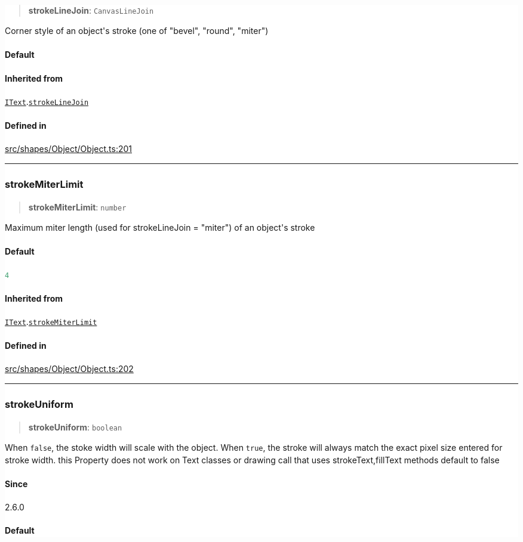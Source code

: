 > **strokeLineJoin**: `CanvasLineJoin`

Corner style of an object's stroke (one of "bevel", "round", "miter")

#### Default

```ts

```

#### Inherited from

[`IText`](/api/classes/itext/).[`strokeLineJoin`](/api/classes/itext/#strokelinejoin)

#### Defined in

[src/shapes/Object/Object.ts:201](https://github.com/fabricjs/fabric.js/blob/5c1240d8b4662e45868dd33f385f941de21c8e9c/src/shapes/Object/Object.ts#L201)

***

### strokeMiterLimit

> **strokeMiterLimit**: `number`

Maximum miter length (used for strokeLineJoin = "miter") of an object's stroke

#### Default

```ts
4
```

#### Inherited from

[`IText`](/api/classes/itext/).[`strokeMiterLimit`](/api/classes/itext/#strokemiterlimit)

#### Defined in

[src/shapes/Object/Object.ts:202](https://github.com/fabricjs/fabric.js/blob/5c1240d8b4662e45868dd33f385f941de21c8e9c/src/shapes/Object/Object.ts#L202)

***

### strokeUniform

> **strokeUniform**: `boolean`

When `false`, the stoke width will scale with the object.
When `true`, the stroke will always match the exact pixel size entered for stroke width.
this Property does not work on Text classes or drawing call that uses strokeText,fillText methods
default to false

#### Since

2.6.0

#### Default
